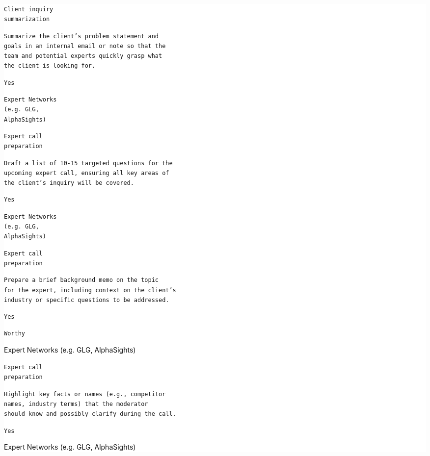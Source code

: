 ```
Client inquiry
summarization
```
```
Summarize the client’s problem statement and
goals in an internal email or note so that the
team and potential experts quickly grasp what
the client is looking for.
```
```
Yes
```
```
Expert Networks
(e.g. GLG,
AlphaSights)
```
```
Expert call
preparation
```
```
Draft a list of 10-15 targeted questions for the
upcoming expert call, ensuring all key areas of
the client’s inquiry will be covered.
```
```
Yes
```
```
Expert Networks
(e.g. GLG,
AlphaSights)
```
```
Expert call
preparation
```
```
Prepare a brief background memo on the topic
for the expert, including context on the client’s
industry or specific questions to be addressed.
```
```
Yes
```

```
Worthy
```
Expert Networks
(e.g. GLG,
AlphaSights)

```
Expert call
preparation
```
```
Highlight key facts or names (e.g., competitor
names, industry terms) that the moderator
should know and possibly clarify during the call.
```
```
Yes
```
Expert Networks
(e.g. GLG,
AlphaSights)
